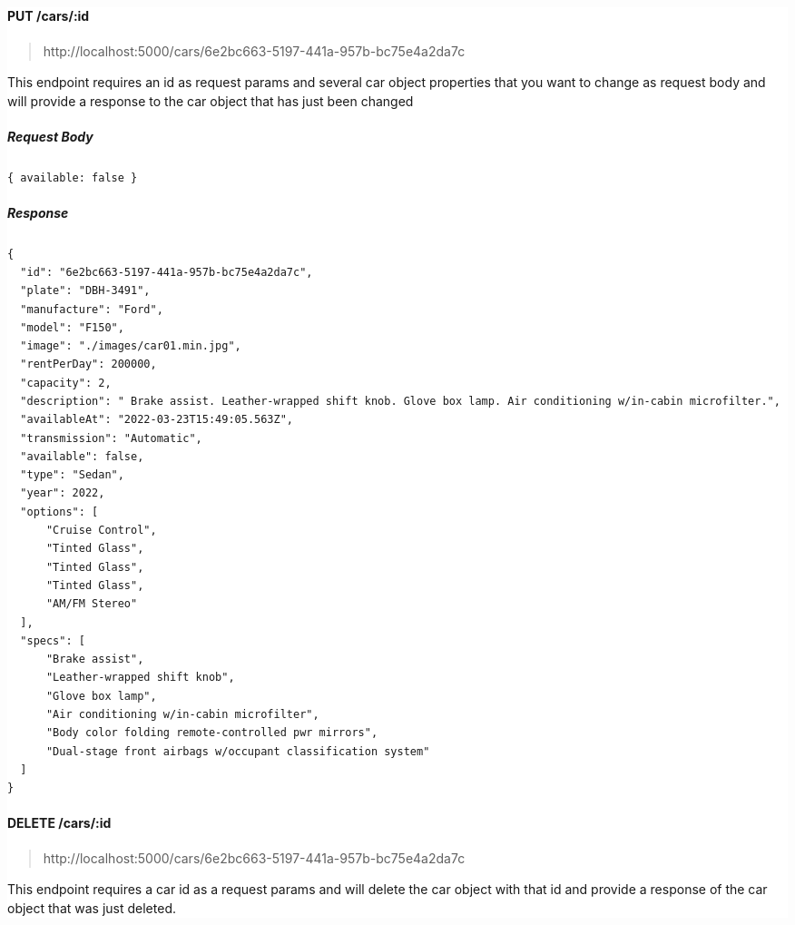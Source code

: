 #### PUT /cars/:id

> http://localhost:5000/cars/6e2bc663-5197-441a-957b-bc75e4a2da7c

This endpoint requires an id as request params and several car object properties that you want to change as request body and will provide a response to the car object that has just been changed

##### Request Body

```
{ available: false }
```

##### Response

```
{
  "id": "6e2bc663-5197-441a-957b-bc75e4a2da7c",
  "plate": "DBH-3491",
  "manufacture": "Ford",
  "model": "F150",
  "image": "./images/car01.min.jpg",
  "rentPerDay": 200000,
  "capacity": 2,
  "description": " Brake assist. Leather-wrapped shift knob. Glove box lamp. Air conditioning w/in-cabin microfilter.",
  "availableAt": "2022-03-23T15:49:05.563Z",
  "transmission": "Automatic",
  "available": false,
  "type": "Sedan",
  "year": 2022,
  "options": [
      "Cruise Control",
      "Tinted Glass",
      "Tinted Glass",
      "Tinted Glass",
      "AM/FM Stereo"
  ],
  "specs": [
      "Brake assist",
      "Leather-wrapped shift knob",
      "Glove box lamp",
      "Air conditioning w/in-cabin microfilter",
      "Body color folding remote-controlled pwr mirrors",
      "Dual-stage front airbags w/occupant classification system"
  ]
}
```

#### DELETE /cars/:id

> http://localhost:5000/cars/6e2bc663-5197-441a-957b-bc75e4a2da7c

This endpoint requires a car id as a request params and will delete the car object with that id and provide a response of the car object that was just deleted.
